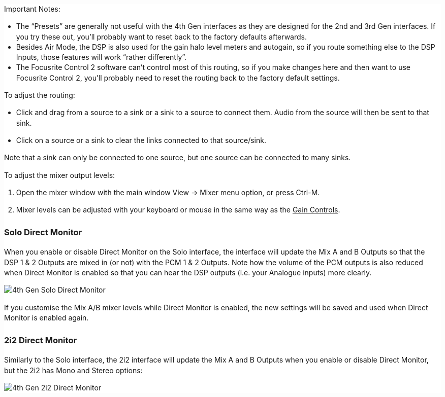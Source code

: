 Important Notes:
- The “Presets” are generally not useful with the 4th Gen interfaces
  as they are designed for the 2nd and 3rd Gen interfaces. If you try
  these out, you’ll probably want to reset back to the factory
  defaults afterwards.
- Besides Air Mode, the DSP is also used for the gain halo level
  meters and autogain, so if you route something else to the DSP
  Inputs, those features will work “rather differently”.
- The Focusrite Control 2 software can’t control most of this routing,
  so if you make changes here and then want to use Focusrite Control
  2, you’ll probably need to reset the routing back to the factory
  default settings.

To adjust the routing:

- Click and drag from a source to a sink or a sink to a source to
  connect them. Audio from the source will then be sent to that sink.

- Click on a source or a sink to clear the links connected to that
  source/sink.

Note that a sink can only be connected to one source, but one source
can be connected to many sinks.

To adjust the mixer output levels:

1) Open the mixer window with the main window View → Mixer menu
   option, or press Ctrl-M.

2) Mixer levels can be adjusted with your keyboard or mouse in the
   same way as the [Gain Controls](#gain).

### Solo Direct Monitor

When you enable or disable Direct Monitor on the Solo interface, the
interface will update the Mix A and B Outputs so that the DSP 1 & 2
Outputs are mixed in (or not) with the PCM 1 & 2 Outputs. Note how the
volume of the PCM outputs is also reduced when Direct Monitor is
enabled so that you can hear the DSP outputs (i.e. your Analogue
inputs) more clearly.

![4th Gen Solo Direct Monitor](../img/scarlett-4th-gen-solo-monitor.gif)

If you customise the Mix A/B mixer levels while Direct Monitor is
enabled, the new settings will be saved and used when Direct Monitor
is enabled again.

### 2i2 Direct Monitor

Similarly to the Solo interface, the 2i2 interface will update the Mix
A and B Outputs when you enable or disable Direct Monitor, but the 2i2
has Mono and Stereo options:

![4th Gen 2i2 Direct Monitor](../img/scarlett-4th-gen-2i2-monitor.gif)
